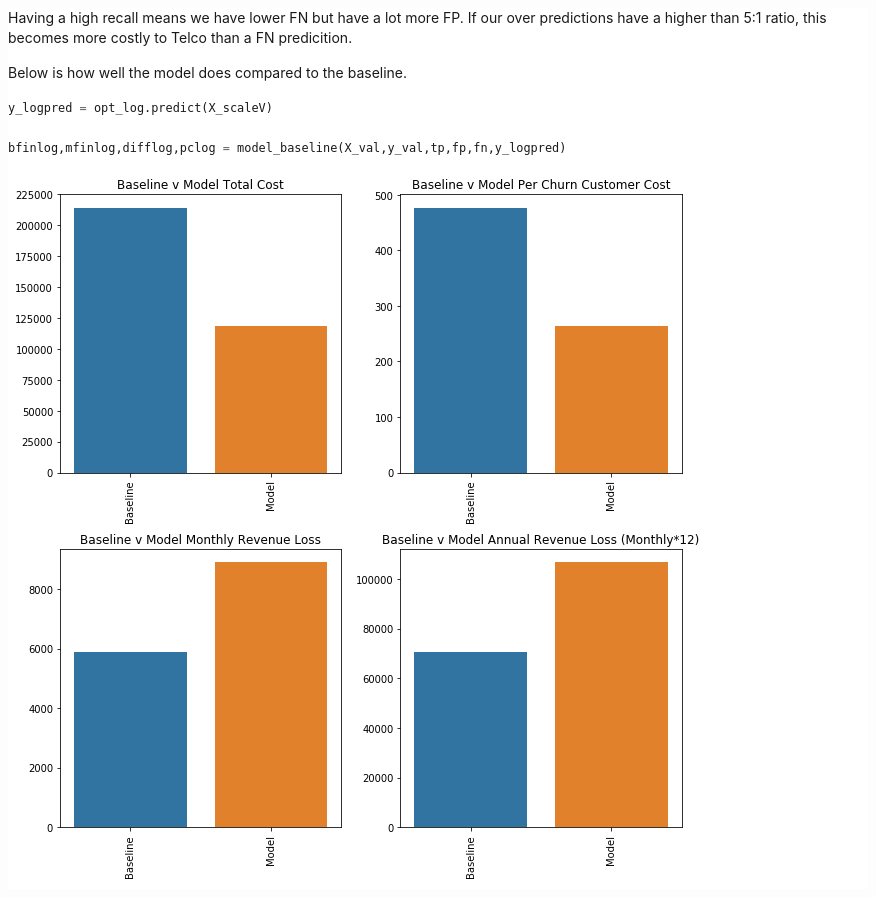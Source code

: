 Having a high recall means we have lower FN but have a lot more FP. If our over predictions have a higher than 5:1 ratio, this becomes more costly to Telco than a FN predicition.

Below is how well the model does compared to the baseline.


```python
y_logpred = opt_log.predict(X_scaleV)

bfinlog,mfinlog,difflog,pclog = model_baseline(X_val,y_val,tp,fp,fn,y_logpred)
```


![png](churn_MODEL_files/churn_MODEL_52_0.png)


